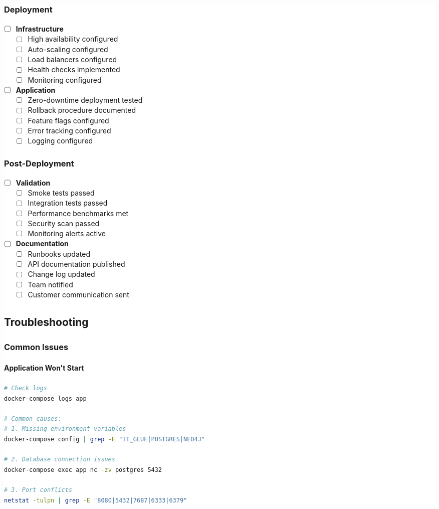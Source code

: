 ### Deployment

- [ ] **Infrastructure**
  - [ ] High availability configured
  - [ ] Auto-scaling configured
  - [ ] Load balancers configured
  - [ ] Health checks implemented
  - [ ] Monitoring configured

- [ ] **Application**
  - [ ] Zero-downtime deployment tested
  - [ ] Rollback procedure documented
  - [ ] Feature flags configured
  - [ ] Error tracking configured
  - [ ] Logging configured

### Post-Deployment

- [ ] **Validation**
  - [ ] Smoke tests passed
  - [ ] Integration tests passed
  - [ ] Performance benchmarks met
  - [ ] Security scan passed
  - [ ] Monitoring alerts active

- [ ] **Documentation**
  - [ ] Runbooks updated
  - [ ] API documentation published
  - [ ] Change log updated
  - [ ] Team notified
  - [ ] Customer communication sent

## Troubleshooting

### Common Issues

#### Application Won't Start

```bash
# Check logs
docker-compose logs app

# Common causes:
# 1. Missing environment variables
docker-compose config | grep -E "IT_GLUE|POSTGRES|NEO4J"

# 2. Database connection issues
docker-compose exec app nc -zv postgres 5432

# 3. Port conflicts
netstat -tulpn | grep -E "8080|5432|7687|6333|6379"
```
